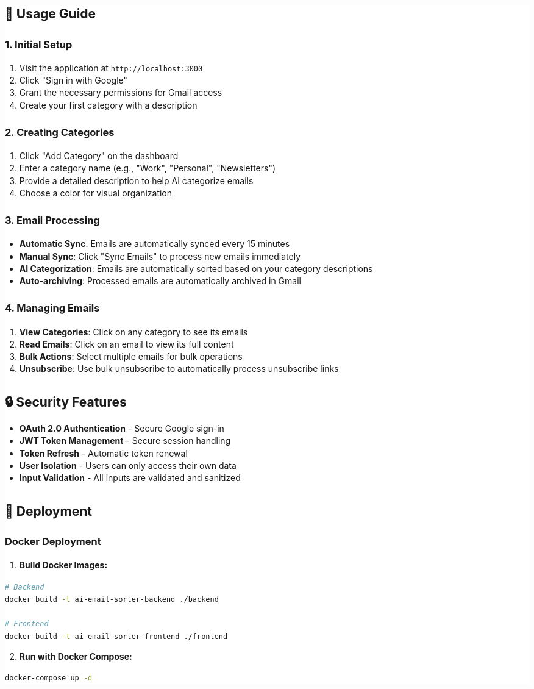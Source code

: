 ## 📱 Usage Guide

### 1. Initial Setup
1. Visit the application at `http://localhost:3000`
2. Click "Sign in with Google"
3. Grant the necessary permissions for Gmail access
4. Create your first category with a description

### 2. Creating Categories
1. Click "Add Category" on the dashboard
2. Enter a category name (e.g., "Work", "Personal", "Newsletters")
3. Provide a detailed description to help AI categorize emails
4. Choose a color for visual organization

### 3. Email Processing
- **Automatic Sync**: Emails are automatically synced every 15 minutes
- **Manual Sync**: Click "Sync Emails" to process new emails immediately
- **AI Categorization**: Emails are automatically sorted based on your category descriptions
- **Auto-archiving**: Processed emails are automatically archived in Gmail

### 4. Managing Emails
1. **View Categories**: Click on any category to see its emails
2. **Read Emails**: Click on an email to view its full content
3. **Bulk Actions**: Select multiple emails for bulk operations
4. **Unsubscribe**: Use bulk unsubscribe to automatically process unsubscribe links

## 🔒 Security Features

- **OAuth 2.0 Authentication** - Secure Google sign-in
- **JWT Token Management** - Secure session handling
- **Token Refresh** - Automatic token renewal
- **User Isolation** - Users can only access their own data
- **Input Validation** - All inputs are validated and sanitized

## 🚀 Deployment

### Docker Deployment

1. **Build Docker Images:**
```bash
# Backend
docker build -t ai-email-sorter-backend ./backend

# Frontend
docker build -t ai-email-sorter-frontend ./frontend
```

2. **Run with Docker Compose:**
```bash
docker-compose up -d
```
